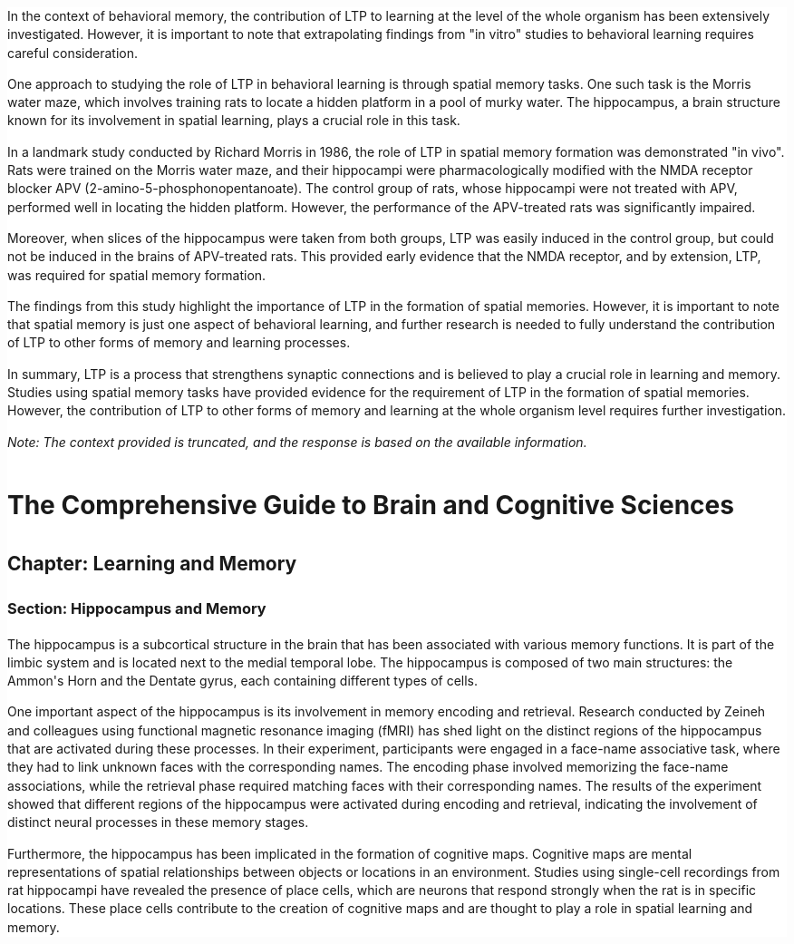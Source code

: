 In the context of behavioral memory, the contribution of LTP to learning at the level of the whole organism has been extensively investigated. However, it is important to note that extrapolating findings from "in vitro" studies to behavioral learning requires careful consideration.

One approach to studying the role of LTP in behavioral learning is through spatial memory tasks. One such task is the Morris water maze, which involves training rats to locate a hidden platform in a pool of murky water. The hippocampus, a brain structure known for its involvement in spatial learning, plays a crucial role in this task.

In a landmark study conducted by Richard Morris in 1986, the role of LTP in spatial memory formation was demonstrated "in vivo". Rats were trained on the Morris water maze, and their hippocampi were pharmacologically modified with the NMDA receptor blocker APV (2-amino-5-phosphonopentanoate). The control group of rats, whose hippocampi were not treated with APV, performed well in locating the hidden platform. However, the performance of the APV-treated rats was significantly impaired.

Moreover, when slices of the hippocampus were taken from both groups, LTP was easily induced in the control group, but could not be induced in the brains of APV-treated rats. This provided early evidence that the NMDA receptor, and by extension, LTP, was required for spatial memory formation.

The findings from this study highlight the importance of LTP in the formation of spatial memories. However, it is important to note that spatial memory is just one aspect of behavioral learning, and further research is needed to fully understand the contribution of LTP to other forms of memory and learning processes.

In summary, LTP is a process that strengthens synaptic connections and is believed to play a crucial role in learning and memory. Studies using spatial memory tasks have provided evidence for the requirement of LTP in the formation of spatial memories. However, the contribution of LTP to other forms of memory and learning at the whole organism level requires further investigation.

*Note: The context provided is truncated, and the response is based on the available information.*

# The Comprehensive Guide to Brain and Cognitive Sciences

## Chapter: Learning and Memory

### Section: Hippocampus and Memory

The hippocampus is a subcortical structure in the brain that has been associated with various memory functions. It is part of the limbic system and is located next to the medial temporal lobe. The hippocampus is composed of two main structures: the Ammon's Horn and the Dentate gyrus, each containing different types of cells.

One important aspect of the hippocampus is its involvement in memory encoding and retrieval. Research conducted by Zeineh and colleagues using functional magnetic resonance imaging (fMRI) has shed light on the distinct regions of the hippocampus that are activated during these processes. In their experiment, participants were engaged in a face-name associative task, where they had to link unknown faces with the corresponding names. The encoding phase involved memorizing the face-name associations, while the retrieval phase required matching faces with their corresponding names. The results of the experiment showed that different regions of the hippocampus were activated during encoding and retrieval, indicating the involvement of distinct neural processes in these memory stages.

Furthermore, the hippocampus has been implicated in the formation of cognitive maps. Cognitive maps are mental representations of spatial relationships between objects or locations in an environment. Studies using single-cell recordings from rat hippocampi have revealed the presence of place cells, which are neurons that respond strongly when the rat is in specific locations. These place cells contribute to the creation of cognitive maps and are thought to play a role in spatial learning and memory.
